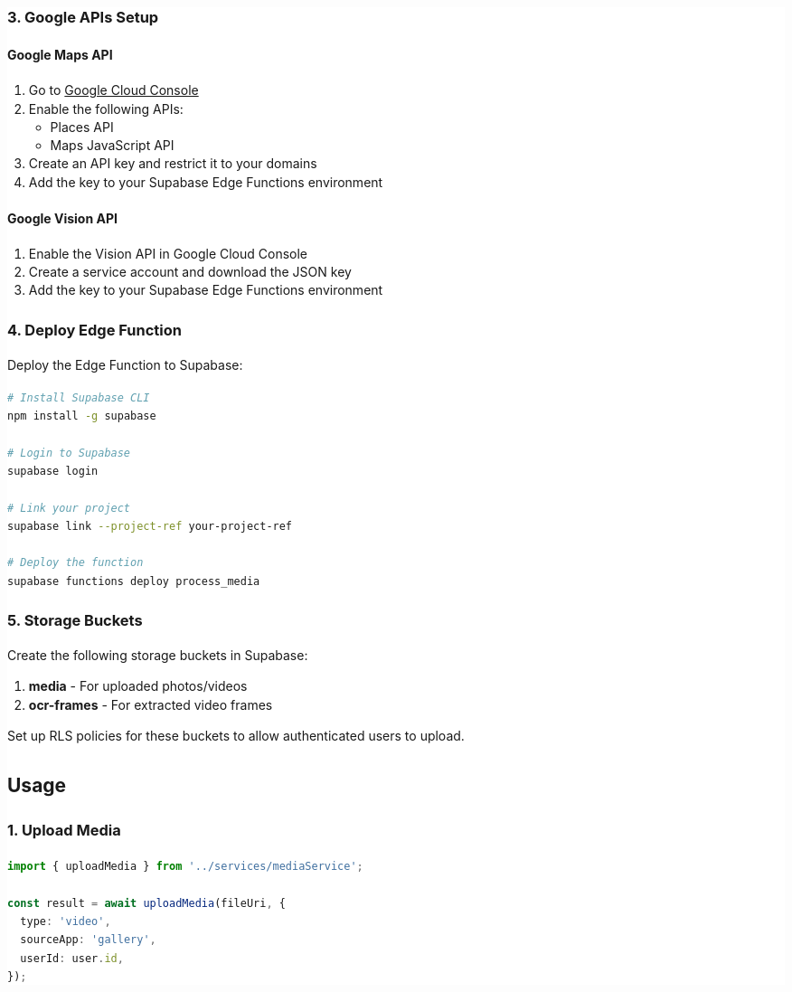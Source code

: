 ### 3. Google APIs Setup

#### Google Maps API
1. Go to [Google Cloud Console](https://console.cloud.google.com/)
2. Enable the following APIs:
   - Places API
   - Maps JavaScript API
3. Create an API key and restrict it to your domains
4. Add the key to your Supabase Edge Functions environment

#### Google Vision API
1. Enable the Vision API in Google Cloud Console
2. Create a service account and download the JSON key
3. Add the key to your Supabase Edge Functions environment

### 4. Deploy Edge Function

Deploy the Edge Function to Supabase:

```bash
# Install Supabase CLI
npm install -g supabase

# Login to Supabase
supabase login

# Link your project
supabase link --project-ref your-project-ref

# Deploy the function
supabase functions deploy process_media
```

### 5. Storage Buckets

Create the following storage buckets in Supabase:

1. **media** - For uploaded photos/videos
2. **ocr-frames** - For extracted video frames

Set up RLS policies for these buckets to allow authenticated users to upload.

## Usage

### 1. Upload Media

```typescript
import { uploadMedia } from '../services/mediaService';

const result = await uploadMedia(fileUri, {
  type: 'video',
  sourceApp: 'gallery',
  userId: user.id,
});
```
